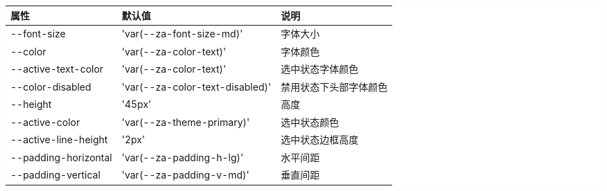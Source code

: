 | 属性                 | 默认值                          | 说明                   |
| :------------------- | :------------------------------ | :--------------------- |
| --font-size          | 'var(--za-font-size-md)'        | 字体大小               |
| --color              | 'var(--za-color-text)'          | 字体颜色               |
| --active-text-color  | 'var(--za-color-text)'          | 选中状态字体颜色       |
| --color-disabled     | 'var(--za-color-text-disabled)' | 禁用状态下头部字体颜色 |
| --height             | '45px'                          | 高度                   |
| --active-color       | 'var(--za-theme-primary)'       | 选中状态颜色           |
| --active-line-height | '2px'                           | 选中状态边框高度       |
| --padding-horizontal | 'var(--za-padding-h-lg)'        | 水平间距               |
| --padding-vertical   | 'var(--za-padding-v-md)'        | 垂直间距               |
